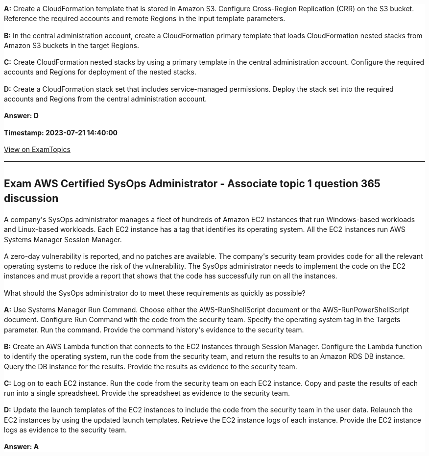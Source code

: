 **A:** Create a CloudFormation template that is stored in Amazon S3. Configure Cross-Region Replication (CRR) on the S3 bucket. Reference the required accounts and remote Regions in the input template parameters.

**B:** In the central administration account, create a CloudFormation primary template that loads CloudFormation nested stacks from Amazon S3 buckets in the target Regions.

**C:** Create CloudFormation nested stacks by using a primary template in the central administration account. Configure the required accounts and Regions for deployment of the nested stacks.

**D:** Create a CloudFormation stack set that includes service-managed permissions. Deploy the stack set into the required accounts and Regions from the central administration account.



**Answer: D**

**Timestamp: 2023-07-21 14:40:00**

[View on ExamTopics](https://www.examtopics.com/discussions/amazon/view/115966-exam-aws-certified-sysops-administrator-associate-topic-1/)

----------------------------------------

## Exam AWS Certified SysOps Administrator - Associate topic 1 question 365 discussion

A company's SysOps administrator manages a fleet of hundreds of Amazon EC2 instances that run Windows-based workloads and Linux-based workloads. Each EC2 instance has a tag that identifies its operating system. All the EC2 instances run AWS Systems Manager Session Manager.

A zero-day vulnerability is reported, and no patches are available. The company's security team provides code for all the relevant operating systems to reduce the risk of the vulnerability. The SysOps administrator needs to implement the code on the EC2 instances and must provide a report that shows that the code has successfully run on all the instances.

What should the SysOps administrator do to meet these requirements as quickly as possible?

**A:** Use Systems Manager Run Command. Choose either the AWS-RunShellScript document or the AWS-RunPowerShellScript document. Configure Run Command with the code from the security team. Specify the operating system tag in the Targets parameter. Run the command. Provide the command history's evidence to the security team.

**B:** Create an AWS Lambda function that connects to the EC2 instances through Session Manager. Configure the Lambda function to identify the operating system, run the code from the security team, and return the results to an Amazon RDS DB instance. Query the DB instance for the results. Provide the results as evidence to the security team.

**C:** Log on to each EC2 instance. Run the code from the security team on each EC2 instance. Copy and paste the results of each run into a single spreadsheet. Provide the spreadsheet as evidence to the security team.

**D:** Update the launch templates of the EC2 instances to include the code from the security team in the user data. Relaunch the EC2 instances by using the updated launch templates. Retrieve the EC2 instance logs of each instance. Provide the EC2 instance logs as evidence to the security team.



**Answer: A**
